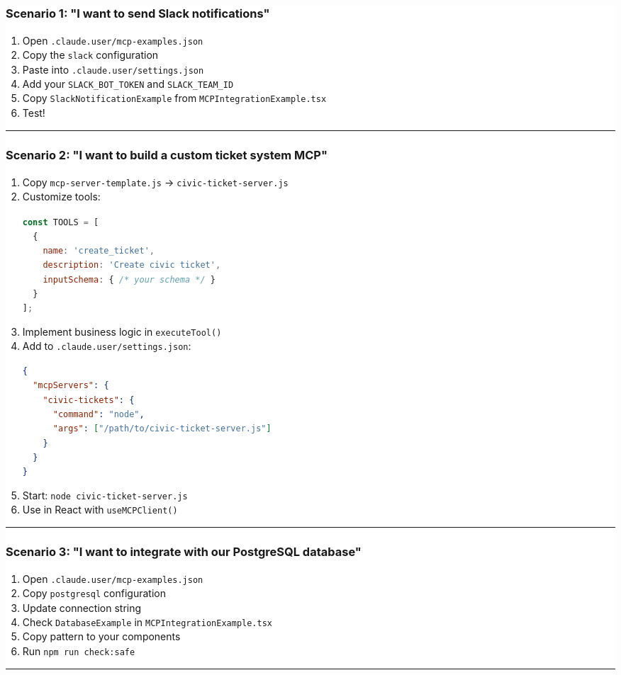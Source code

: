 ### Scenario 1: "I want to send Slack notifications"

1. Open `.claude.user/mcp-examples.json`
2. Copy the `slack` configuration
3. Paste into `.claude.user/settings.json`
4. Add your `SLACK_BOT_TOKEN` and `SLACK_TEAM_ID`
5. Copy `SlackNotificationExample` from `MCPIntegrationExample.tsx`
6. Test!

---

### Scenario 2: "I want to build a custom ticket system MCP"

1. Copy `mcp-server-template.js` → `civic-ticket-server.js`
2. Customize tools:
   ```javascript
   const TOOLS = [
     {
       name: 'create_ticket',
       description: 'Create civic ticket',
       inputSchema: { /* your schema */ }
     }
   ];
   ```
3. Implement business logic in `executeTool()`
4. Add to `.claude.user/settings.json`:
   ```json
   {
     "mcpServers": {
       "civic-tickets": {
         "command": "node",
         "args": ["/path/to/civic-ticket-server.js"]
       }
     }
   }
   ```
5. Start: `node civic-ticket-server.js`
6. Use in React with `useMCPClient()`

---

### Scenario 3: "I want to integrate with our PostgreSQL database"

1. Open `.claude.user/mcp-examples.json`
2. Copy `postgresql` configuration
3. Update connection string
4. Check `DatabaseExample` in `MCPIntegrationExample.tsx`
5. Copy pattern to your components
6. Run `npm run check:safe`

---
